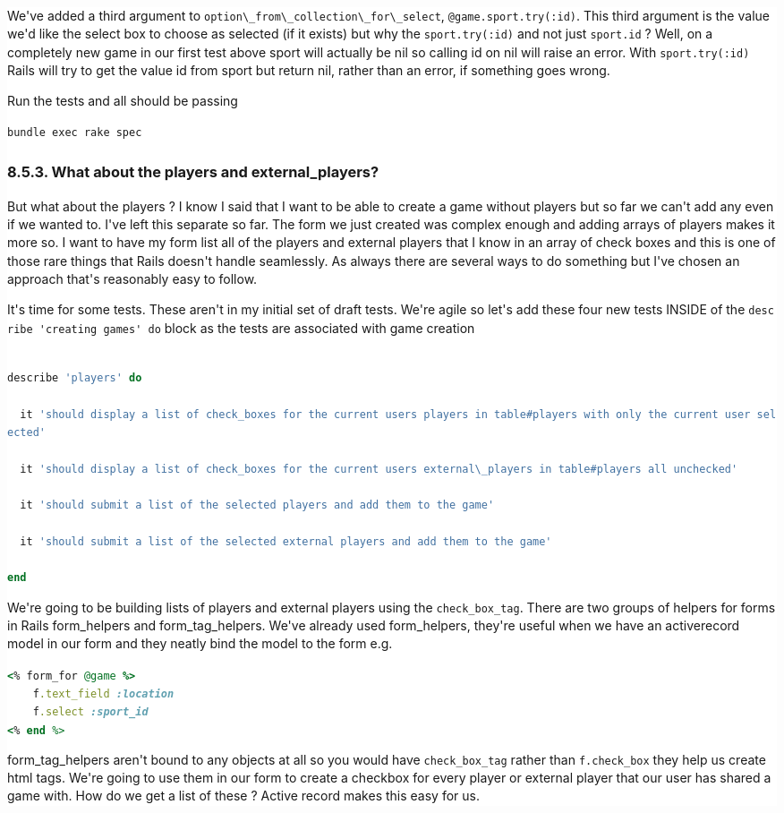 We've added a third argument to `option\_from\_collection\_for\_select`, `@game.sport.try(:id)`. This third argument is the value we'd like the select box to choose as selected (if it exists) but why the `sport.try(:id)` and not just `sport.id` ? Well, on a completely new game in our first test above sport will actually be nil so calling id on nil will raise an error. With `sport.try(:id)` Rails will try to get the value id from sport but return nil, rather than an error, if something goes wrong.

Run the tests and all should be passing

~~~console
bundle exec rake spec
~~~

### 8.5.3. What about the players and external_players?

But what about the players ? I know I said that I want to be able to create a game without players but so far we can't add any even if we wanted to. I've left this separate so far. The form we just created was complex enough and adding arrays of players makes it more so. I want to have my form list all of the players and external players that I know in an array of check boxes and this is one of those rare things that Rails doesn't handle seamlessly. As always there are several ways to do something but I've chosen an approach that's reasonably easy to follow.

It's time for some tests. These aren't in my initial set of draft tests. We're agile so let's add these four new tests INSIDE of the `describe 'creating games' do` block as the tests are associated with game creation

~~~ruby

describe 'players' do
  
  it 'should display a list of check_boxes for the current users players in table#players with only the current user selected'

  it 'should display a list of check_boxes for the current users external\_players in table#players all unchecked' 
  	
  it 'should submit a list of the selected players and add them to the game'

  it 'should submit a list of the selected external players and add them to the game'
  
end
~~~

We're going to be building lists of players and external players using the `check_box_tag`. There are two groups of helpers for forms in Rails form\_helpers and form\_tag\_helpers. We've already used form\_helpers, they're useful when we have an activerecord model in our form and they neatly bind the model to the form e.g.

~~~ruby
<% form_for @game %>
	f.text_field :location
	f.select :sport_id
<% end %>
~~~ 

form\_tag\_helpers aren't bound to any objects at all so you would have `check_box_tag` rather than `f.check_box` they help us create html tags. We're going to use them in our form to create a checkbox for every player or external player that our user has shared a game with. How do we get a list of these ? Active record makes this easy for us.
